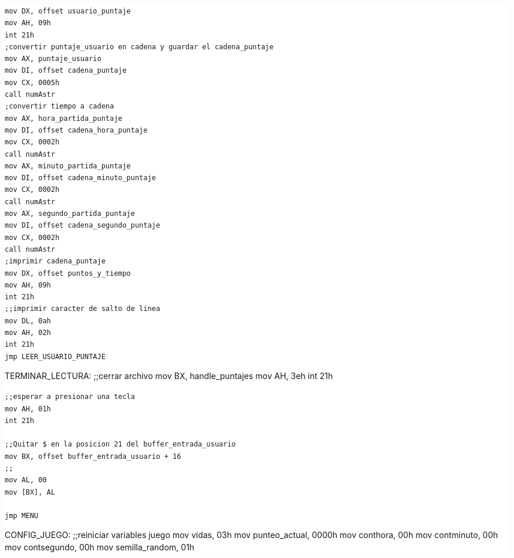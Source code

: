 	mov DX, offset usuario_puntaje
	mov AH, 09h
	int 21h
	;convertir puntaje_usuario en cadena y guardar el cadena_puntaje
	mov AX, puntaje_usuario
	mov DI, offset cadena_puntaje
	mov CX, 0005h
	call numAstr
	;convertir tiempo a cadena
	mov AX, hora_partida_puntaje
	mov DI, offset cadena_hora_puntaje
	mov CX, 0002h
	call numAstr
	mov AX, minuto_partida_puntaje
	mov DI, offset cadena_minuto_puntaje
	mov CX, 0002h
	call numAstr
	mov AX, segundo_partida_puntaje
	mov DI, offset cadena_segundo_puntaje
	mov CX, 0002h
	call numAstr
	;imprimir cadena_puntaje
	mov DX, offset puntos_y_tiempo
	mov AH, 09h
	int 21h
	;;imprimir caracter de salto de linea
	mov DL, 0ah
	mov AH, 02h
	int 21h
	jmp LEER_USUARIO_PUNTAJE

TERMINAR_LECTURA:
	;;cerrar archivo
	mov BX, handle_puntajes
	mov AH, 3eh
	int 21h

	;;esperar a presionar una tecla
	mov AH, 01h
	int 21h

	;;Quitar $ en la posicion 21 del buffer_entrada_usuario
	mov BX, offset buffer_entrada_usuario + 16
	;;
	mov AL, 00
	mov [BX], AL

	jmp MENU

CONFIG_JUEGO:
	;;reiniciar variables juego
	mov vidas, 03h
	mov punteo_actual, 0000h
	mov conthora, 00h
	mov contminuto, 00h
	mov contsegundo, 00h
	mov semilla_random, 01h
